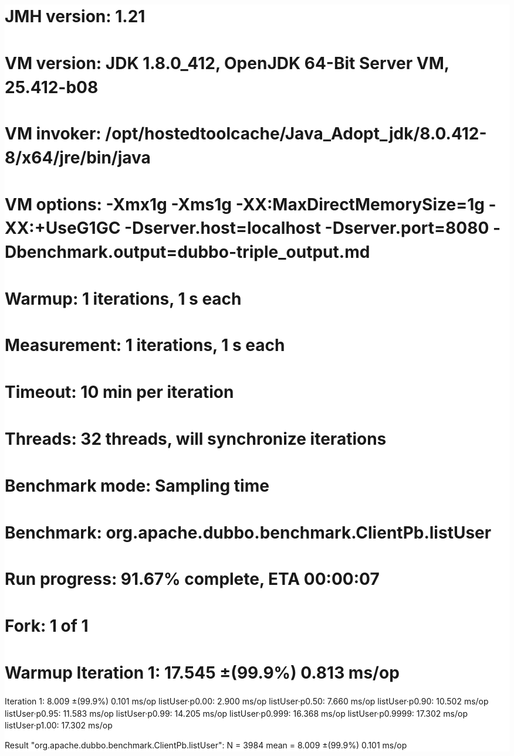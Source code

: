 
# JMH version: 1.21
# VM version: JDK 1.8.0_412, OpenJDK 64-Bit Server VM, 25.412-b08
# VM invoker: /opt/hostedtoolcache/Java_Adopt_jdk/8.0.412-8/x64/jre/bin/java
# VM options: -Xmx1g -Xms1g -XX:MaxDirectMemorySize=1g -XX:+UseG1GC -Dserver.host=localhost -Dserver.port=8080 -Dbenchmark.output=dubbo-triple_output.md
# Warmup: 1 iterations, 1 s each
# Measurement: 1 iterations, 1 s each
# Timeout: 10 min per iteration
# Threads: 32 threads, will synchronize iterations
# Benchmark mode: Sampling time
# Benchmark: org.apache.dubbo.benchmark.ClientPb.listUser

# Run progress: 91.67% complete, ETA 00:00:07
# Fork: 1 of 1
# Warmup Iteration   1: 17.545 ±(99.9%) 0.813 ms/op
Iteration   1: 8.009 ±(99.9%) 0.101 ms/op
                 listUser·p0.00:   2.900 ms/op
                 listUser·p0.50:   7.660 ms/op
                 listUser·p0.90:   10.502 ms/op
                 listUser·p0.95:   11.583 ms/op
                 listUser·p0.99:   14.205 ms/op
                 listUser·p0.999:  16.368 ms/op
                 listUser·p0.9999: 17.302 ms/op
                 listUser·p1.00:   17.302 ms/op



Result "org.apache.dubbo.benchmark.ClientPb.listUser":
  N = 3984
  mean =      8.009 ±(99.9%) 0.101 ms/op
